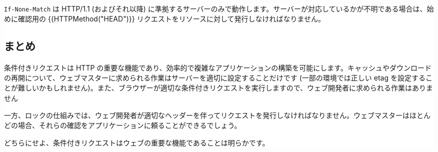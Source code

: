 `If-None-Match` は HTTP/1.1 (およびそれ以降) に準拠するサーバーのみで動作します。サーバーが対応しているかが不明である場合は、始めに確認用の {{HTTPMethod("HEAD")}} リクエストをリソースに対して発行しなければなりません。

## まとめ

条件付きリクエストは HTTP の重要な機能であり、効率的で複雑なアプリケーションの構築を可能にします。キャッシュやダウンロードの再開について、ウェブマスターに求められる作業はサーバーを適切に設定することだけです (一部の環境では正しい etag を設定することが難しいかもしれません)。また、ブラウザーが適切な条件付きリクエストを実行しますので、ウェブ開発者に求められる作業はありません

一方、ロックの仕組みでは、ウェブ開発者が適切なヘッダーを伴ってリクエストを発行しなければなりません。ウェブマスターはほとんどの場合、それらの確認をアプリケーションに頼ることができるでしょう。

どちらにせよ、条件付きリクエストはウェブの重要な機能であることは明らかです。

